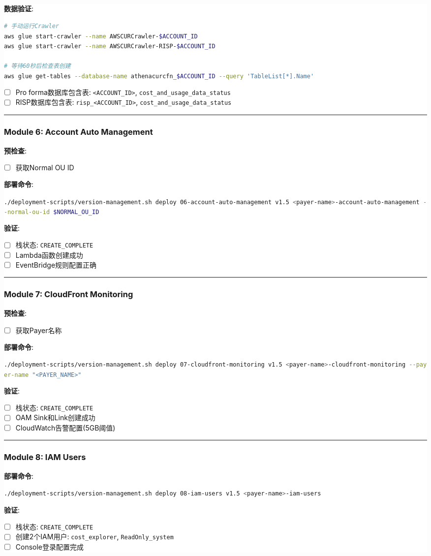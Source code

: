 **数据验证**:
```bash
# 手动运行Crawler
aws glue start-crawler --name AWSCURCrawler-$ACCOUNT_ID
aws glue start-crawler --name AWSCURCrawler-RISP-$ACCOUNT_ID

# 等待60秒后检查表创建
aws glue get-tables --database-name athenacurcfn_$ACCOUNT_ID --query 'TableList[*].Name'
```
- [ ] Pro forma数据库包含表: `<ACCOUNT_ID>`, `cost_and_usage_data_status`
- [ ] RISP数据库包含表: `risp_<ACCOUNT_ID>`, `cost_and_usage_data_status`

---

### Module 6: Account Auto Management
**预检查**:
- [ ] 获取Normal OU ID

**部署命令**:
```bash
./deployment-scripts/version-management.sh deploy 06-account-auto-management v1.5 <payer-name>-account-auto-management --normal-ou-id $NORMAL_OU_ID
```

**验证**:
- [ ] 栈状态: `CREATE_COMPLETE`
- [ ] Lambda函数创建成功
- [ ] EventBridge规则配置正确

---

### Module 7: CloudFront Monitoring
**预检查**:
- [ ] 获取Payer名称

**部署命令**:
```bash
./deployment-scripts/version-management.sh deploy 07-cloudfront-monitoring v1.5 <payer-name>-cloudfront-monitoring --payer-name "<PAYER_NAME>"
```

**验证**:
- [ ] 栈状态: `CREATE_COMPLETE`
- [ ] OAM Sink和Link创建成功
- [ ] CloudWatch告警配置(5GB阈值)

---

### Module 8: IAM Users
**部署命令**:
```bash
./deployment-scripts/version-management.sh deploy 08-iam-users v1.5 <payer-name>-iam-users
```

**验证**:
- [ ] 栈状态: `CREATE_COMPLETE`
- [ ] 创建2个IAM用户: `cost_explorer`, `ReadOnly_system`
- [ ] Console登录配置完成
